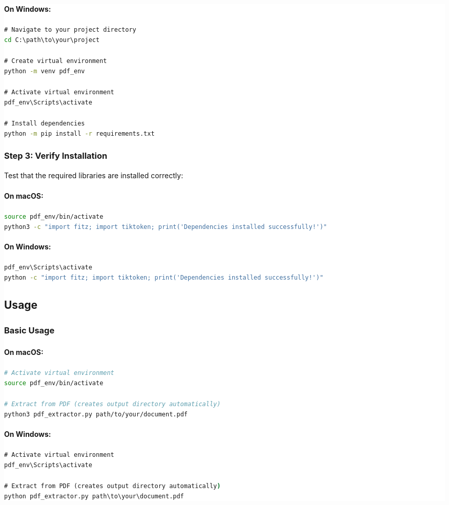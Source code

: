 #### On Windows:
```cmd
# Navigate to your project directory
cd C:\path\to\your\project

# Create virtual environment
python -m venv pdf_env

# Activate virtual environment
pdf_env\Scripts\activate

# Install dependencies
python -m pip install -r requirements.txt
```

### Step 3: Verify Installation

Test that the required libraries are installed correctly:

#### On macOS:
```bash
source pdf_env/bin/activate
python3 -c "import fitz; import tiktoken; print('Dependencies installed successfully!')"
```

#### On Windows:
```cmd
pdf_env\Scripts\activate
python -c "import fitz; import tiktoken; print('Dependencies installed successfully!')"
```

## Usage

### Basic Usage

#### On macOS:
```bash
# Activate virtual environment
source pdf_env/bin/activate

# Extract from PDF (creates output directory automatically)
python3 pdf_extractor.py path/to/your/document.pdf
```

#### On Windows:
```cmd
# Activate virtual environment
pdf_env\Scripts\activate

# Extract from PDF (creates output directory automatically)
python pdf_extractor.py path\to\your\document.pdf
```
